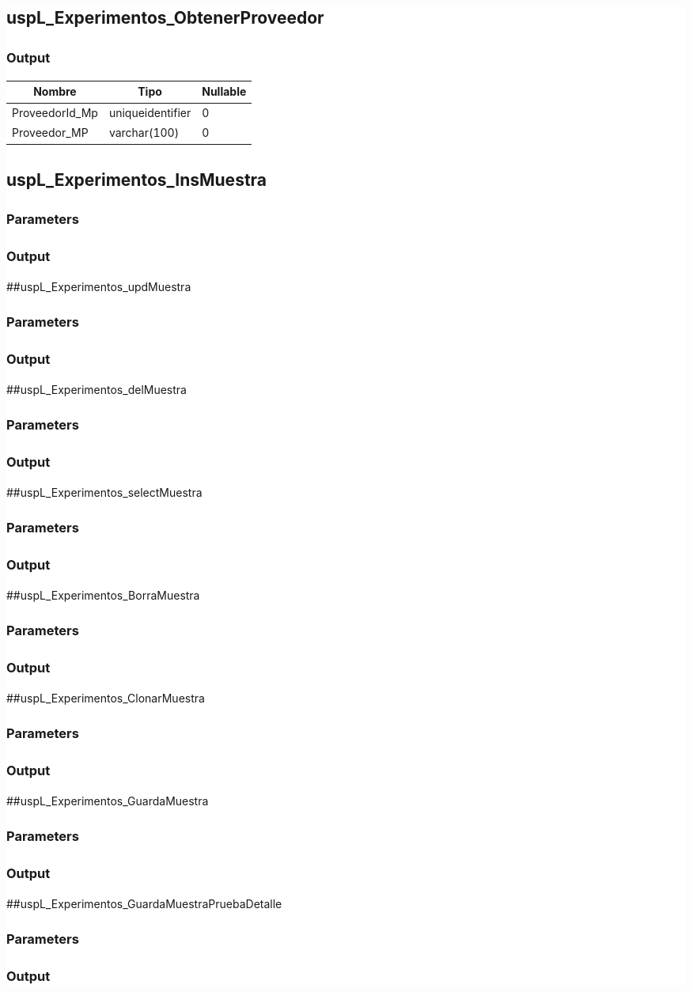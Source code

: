 
## uspL_Experimentos_ObtenerProveedor

### Output
|Nombre|Tipo|Nullable|
|---|---|---|
|ProveedorId_Mp|uniqueidentifier|0|
|Proveedor_MP|varchar(100)|0|

## uspL_Experimentos_InsMuestra
### Parameters
### Output

##uspL_Experimentos_updMuestra
### Parameters
### Output

##uspL_Experimentos_delMuestra
### Parameters
### Output

##uspL_Experimentos_selectMuestra
### Parameters
### Output

##uspL_Experimentos_BorraMuestra
### Parameters
### Output

##uspL_Experimentos_ClonarMuestra
### Parameters
### Output

##uspL_Experimentos_GuardaMuestra
### Parameters
### Output

##uspL_Experimentos_GuardaMuestraPruebaDetalle
### Parameters
### Output
